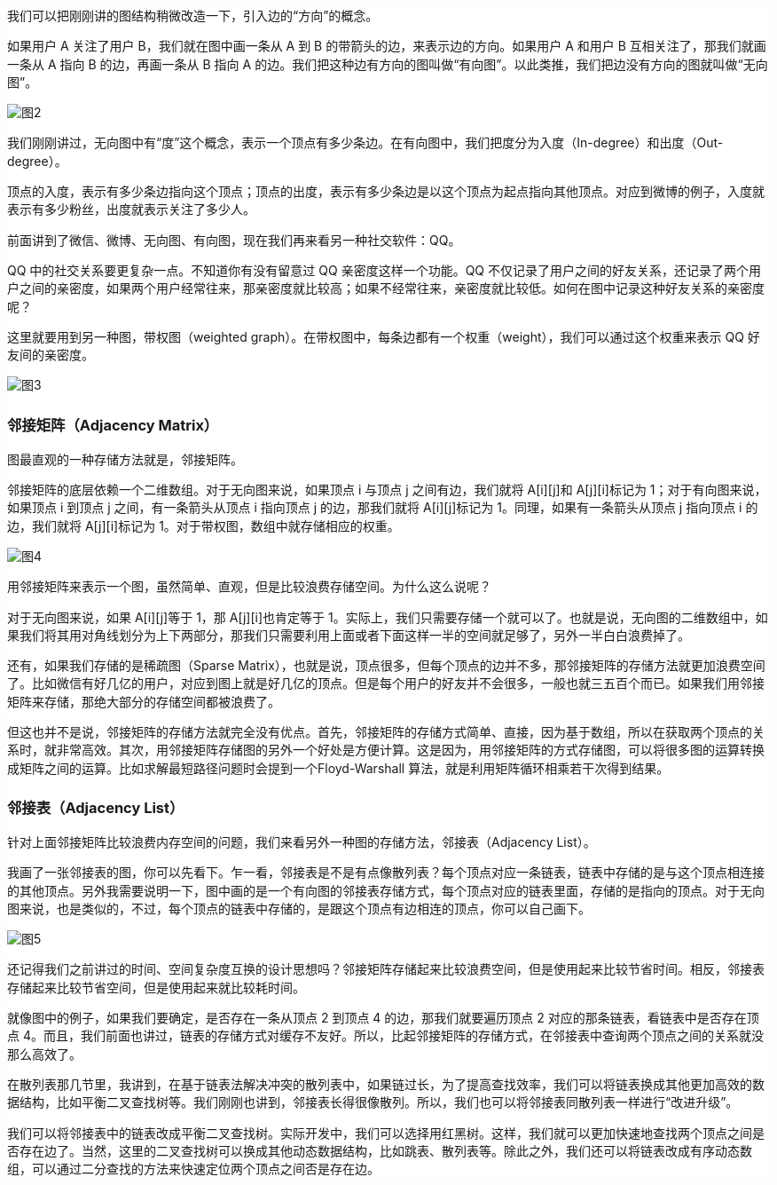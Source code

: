 我们可以把刚刚讲的图结构稍微改造一下，引入边的“方向”的概念。

如果用户 A 关注了用户 B，我们就在图中画一条从 A 到 B 的带箭头的边，来表示边的方向。如果用户 A 和用户 B 互相关注了，那我们就画一条从 A 指向 B 的边，再画一条从 B 指向 A 的边。我们把这种边有方向的图叫做“有向图”。以此类推，我们把边没有方向的图就叫做“无向图”。

![图2](images/图2.jpg)

我们刚刚讲过，无向图中有“度”这个概念，表示一个顶点有多少条边。在有向图中，我们把度分为入度（In-degree）和出度（Out-degree）。

顶点的入度，表示有多少条边指向这个顶点；顶点的出度，表示有多少条边是以这个顶点为起点指向其他顶点。对应到微博的例子，入度就表示有多少粉丝，出度就表示关注了多少人。

前面讲到了微信、微博、无向图、有向图，现在我们再来看另一种社交软件：QQ。

QQ 中的社交关系要更复杂一点。不知道你有没有留意过 QQ 亲密度这样一个功能。QQ 不仅记录了用户之间的好友关系，还记录了两个用户之间的亲密度，如果两个用户经常往来，那亲密度就比较高；如果不经常往来，亲密度就比较低。如何在图中记录这种好友关系的亲密度呢？

这里就要用到另一种图，带权图（weighted graph）。在带权图中，每条边都有一个权重（weight），我们可以通过这个权重来表示 QQ 好友间的亲密度。

![图3](images/图3.jpg)

### 邻接矩阵（Adjacency Matrix）

图最直观的一种存储方法就是，邻接矩阵。

邻接矩阵的底层依赖一个二维数组。对于无向图来说，如果顶点 i 与顶点 j 之间有边，我们就将 A[i][j]和 A[j][i]标记为 1；对于有向图来说，如果顶点 i 到顶点 j 之间，有一条箭头从顶点 i 指向顶点 j 的边，那我们就将 A[i][j]标记为 1。同理，如果有一条箭头从顶点 j 指向顶点 i 的边，我们就将 A[j][i]标记为 1。对于带权图，数组中就存储相应的权重。

![图4](images/图4.jpg)

用邻接矩阵来表示一个图，虽然简单、直观，但是比较浪费存储空间。为什么这么说呢？

对于无向图来说，如果 A[i][j]等于 1，那 A[j][i]也肯定等于 1。实际上，我们只需要存储一个就可以了。也就是说，无向图的二维数组中，如果我们将其用对角线划分为上下两部分，那我们只需要利用上面或者下面这样一半的空间就足够了，另外一半白白浪费掉了。

还有，如果我们存储的是稀疏图（Sparse Matrix），也就是说，顶点很多，但每个顶点的边并不多，那邻接矩阵的存储方法就更加浪费空间了。比如微信有好几亿的用户，对应到图上就是好几亿的顶点。但是每个用户的好友并不会很多，一般也就三五百个而已。如果我们用邻接矩阵来存储，那绝大部分的存储空间都被浪费了。

但这也并不是说，邻接矩阵的存储方法就完全没有优点。首先，邻接矩阵的存储方式简单、直接，因为基于数组，所以在获取两个顶点的关系时，就非常高效。其次，用邻接矩阵存储图的另外一个好处是方便计算。这是因为，用邻接矩阵的方式存储图，可以将很多图的运算转换成矩阵之间的运算。比如求解最短路径问题时会提到一个Floyd-Warshall 算法，就是利用矩阵循环相乘若干次得到结果。

### 邻接表（Adjacency List）

针对上面邻接矩阵比较浪费内存空间的问题，我们来看另外一种图的存储方法，邻接表（Adjacency List）。

我画了一张邻接表的图，你可以先看下。乍一看，邻接表是不是有点像散列表？每个顶点对应一条链表，链表中存储的是与这个顶点相连接的其他顶点。另外我需要说明一下，图中画的是一个有向图的邻接表存储方式，每个顶点对应的链表里面，存储的是指向的顶点。对于无向图来说，也是类似的，不过，每个顶点的链表中存储的，是跟这个顶点有边相连的顶点，你可以自己画下。

![图5](images/图5.jpg)

还记得我们之前讲过的时间、空间复杂度互换的设计思想吗？邻接矩阵存储起来比较浪费空间，但是使用起来比较节省时间。相反，邻接表存储起来比较节省空间，但是使用起来就比较耗时间。

就像图中的例子，如果我们要确定，是否存在一条从顶点 2 到顶点 4 的边，那我们就要遍历顶点 2 对应的那条链表，看链表中是否存在顶点 4。而且，我们前面也讲过，链表的存储方式对缓存不友好。所以，比起邻接矩阵的存储方式，在邻接表中查询两个顶点之间的关系就没那么高效了。

在散列表那几节里，我讲到，在基于链表法解决冲突的散列表中，如果链过长，为了提高查找效率，我们可以将链表换成其他更加高效的数据结构，比如平衡二叉查找树等。我们刚刚也讲到，邻接表长得很像散列。所以，我们也可以将邻接表同散列表一样进行“改进升级”。

我们可以将邻接表中的链表改成平衡二叉查找树。实际开发中，我们可以选择用红黑树。这样，我们就可以更加快速地查找两个顶点之间是否存在边了。当然，这里的二叉查找树可以换成其他动态数据结构，比如跳表、散列表等。除此之外，我们还可以将链表改成有序动态数组，可以通过二分查找的方法来快速定位两个顶点之间否是存在边。
